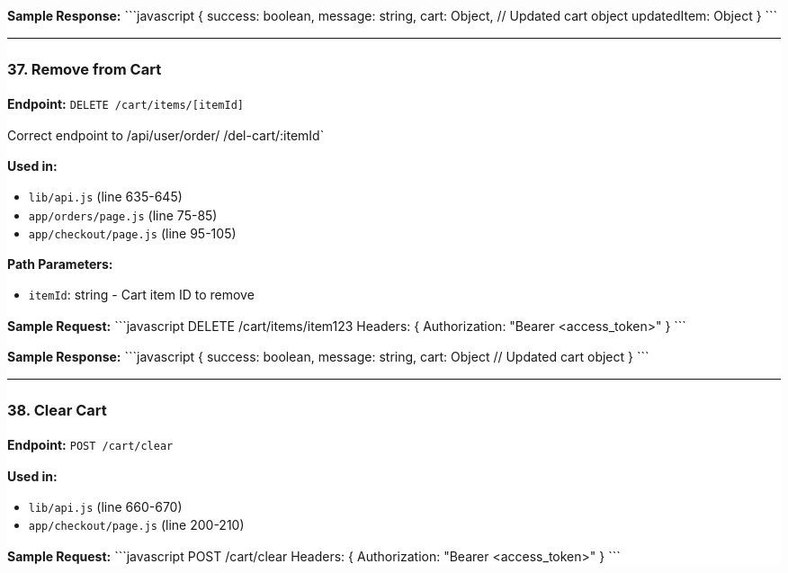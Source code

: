 **Sample Response:**
\`\`\`javascript
{
  success: boolean,
  message: string,
  cart: Object, // Updated cart object
  updatedItem: Object
}
\`\`\`

---

### 37. Remove from Cart
**Endpoint:** `DELETE /cart/items/[itemId]`

Correct endpoint to /api/user/order/
/del-cart/:itemId`


**Used in:**
- `lib/api.js` (line 635-645)
- `app/orders/page.js` (line 75-85)
- `app/checkout/page.js` (line 95-105)

**Path Parameters:**
- `itemId`: string - Cart item ID to remove

**Sample Request:**
\`\`\`javascript
DELETE /cart/items/item123
Headers: {
  Authorization: "Bearer <access_token>"
}
\`\`\`

**Sample Response:**
\`\`\`javascript
{
  success: boolean,
  message: string,
  cart: Object // Updated cart object
}
\`\`\`

---

### 38. Clear Cart
**Endpoint:** `POST /cart/clear`



**Used in:**
- `lib/api.js` (line 660-670)
- `app/checkout/page.js` (line 200-210)

**Sample Request:**
\`\`\`javascript
POST /cart/clear
Headers: {
  Authorization: "Bearer <access_token>"
}
\`\`\`
